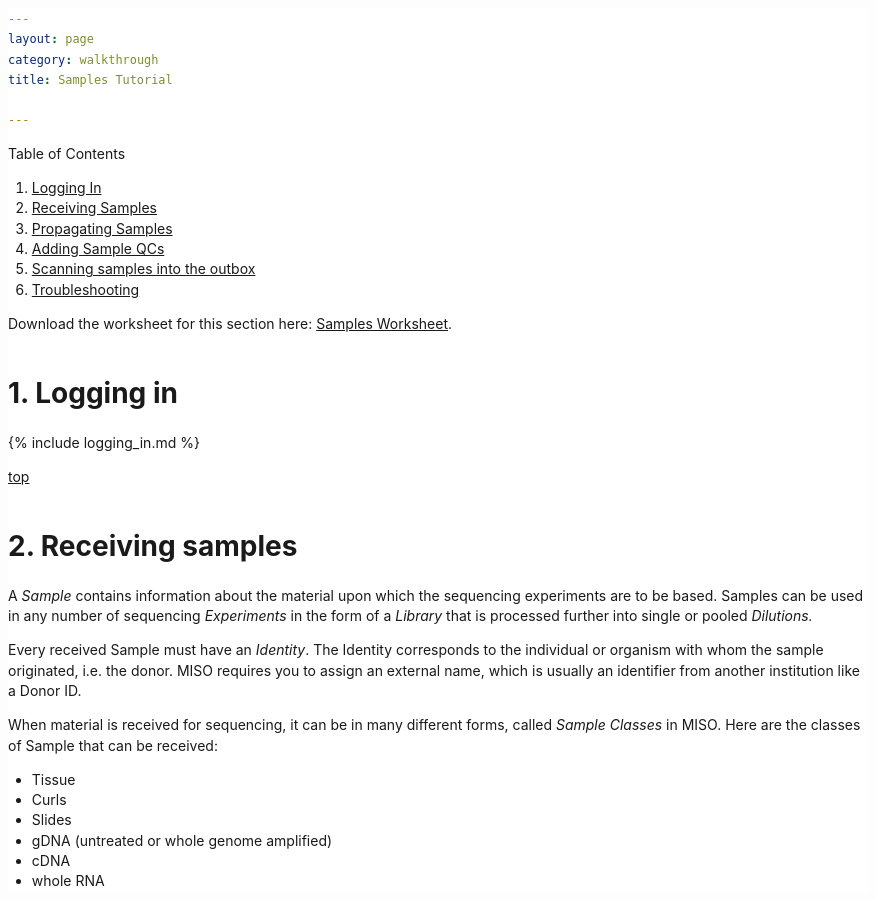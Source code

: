 ```yaml
---
layout: page
category: walkthrough
title: Samples Tutorial

---
```


<div id="toc">
Table of Contents
<ol>
    <li><a href="#login">Logging In</a></li>
    <li><a href="#receipt">Receiving Samples</a></li>
    <li><a href="#props">Propagating Samples</a></li>
    <li><a href="#qcs">Adding Sample QCs</a></li>
    <li><a href="#boxes">Scanning samples into the outbox</a></li>
    <li><a href="#trouble">Troubleshooting</a></li>
</ol>
</div>

<div id="infobox">
Download the worksheet for this section here: <a href="2-0-samples-worksheet">Samples Worksheet</a>.
</div>


<a name="login"/>

# 1. Logging in
{% include logging_in.md %}

<a name="receipt" href="#" id="toplink">top</a>

# 2. Receiving samples

A _Sample_ contains information about the material upon which the sequencing
experiments are to be based. Samples can be used in any number of sequencing
_Experiments_ in the form of a _Library_ that is processed further into
single or pooled _Dilutions._

Every received Sample must have an _Identity_. The Identity corresponds to the
individual or organism with whom the sample originated, i.e. the donor. MISO
requires you to assign an external name, which is usually an identifier from
another institution like a Donor ID.

When material is received for sequencing, it can be in many different forms,
called _Sample Classes_ in MISO. Here are the classes of Sample that can be
received:

* Tissue
* Curls
* Slides
* gDNA (untreated or whole genome amplified)
* cDNA
* whole RNA
